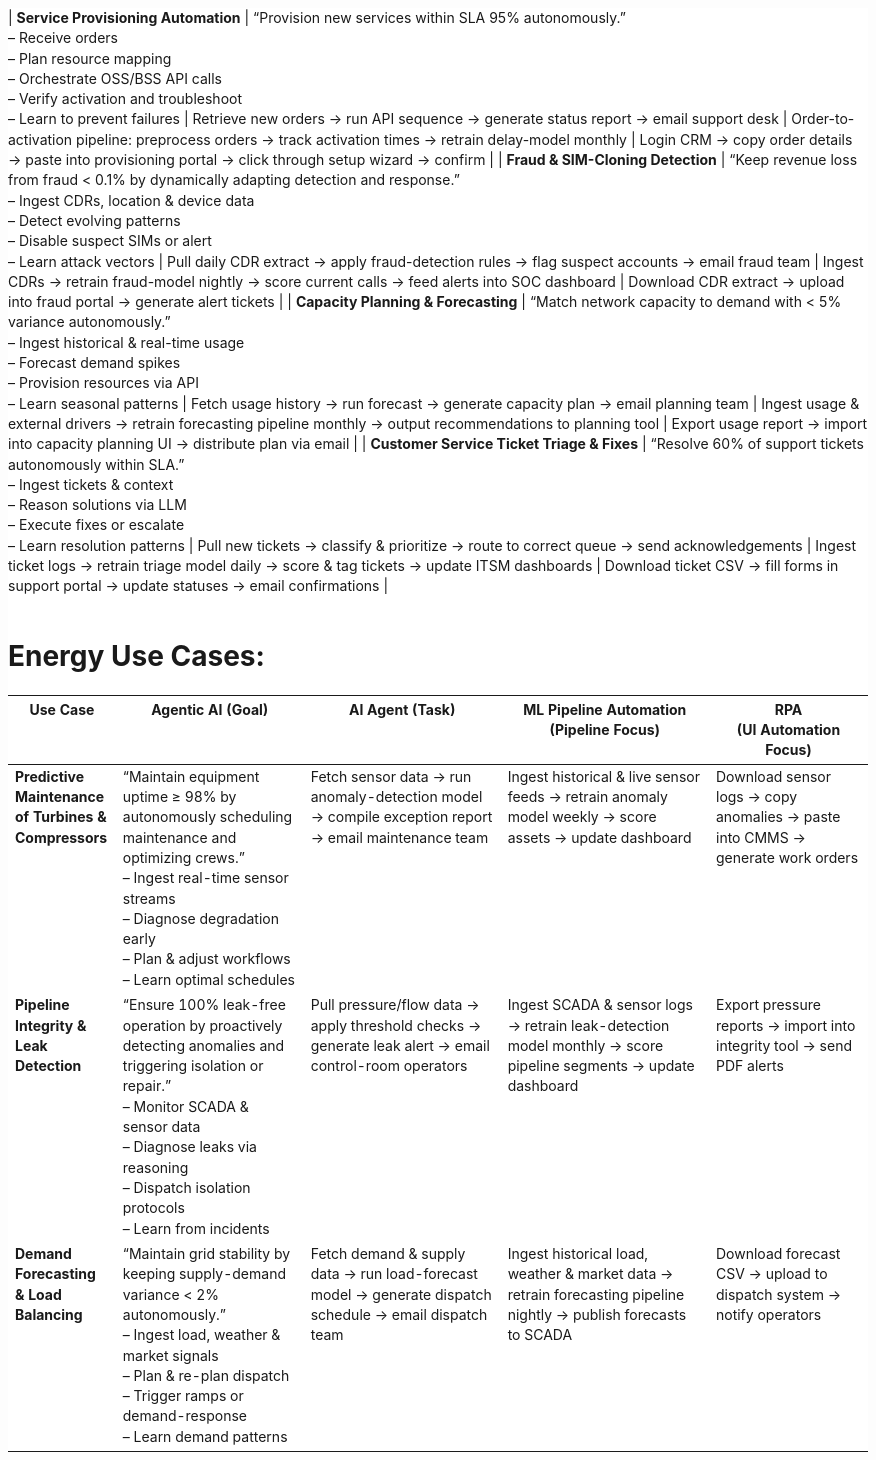 | **Service Provisioning Automation**        | “Provision new services within SLA 95% autonomously.”<br>– Receive orders<br>– Plan resource mapping<br>– Orchestrate OSS/BSS API calls<br>– Verify activation and troubleshoot<br>– Learn to prevent failures                   | Retrieve new orders → run API sequence → generate status report → email support desk                    | Order-to-activation pipeline: preprocess orders → track activation times → retrain delay-model monthly         | Login CRM → copy order details → paste into provisioning portal → click through setup wizard → confirm |
| **Fraud & SIM-Cloning Detection**          | “Keep revenue loss from fraud < 0.1% by dynamically adapting detection and response.”<br>– Ingest CDRs, location & device data<br>– Detect evolving patterns<br>– Disable suspect SIMs or alert<br>– Learn attack vectors             | Pull daily CDR extract → apply fraud-detection rules → flag suspect accounts → email fraud team           | Ingest CDRs → retrain fraud-model nightly → score current calls → feed alerts into SOC dashboard             | Download CDR extract → upload into fraud portal → generate alert tickets                               |
| **Capacity Planning & Forecasting**        | “Match network capacity to demand with < 5% variance autonomously.”<br>– Ingest historical & real-time usage<br>– Forecast demand spikes<br>– Provision resources via API<br>– Learn seasonal patterns                          | Fetch usage history → run forecast → generate capacity plan → email planning team                        | Ingest usage & external drivers → retrain forecasting pipeline monthly → output recommendations to planning tool | Export usage report → import into capacity planning UI → distribute plan via email                     |
| **Customer Service Ticket Triage & Fixes** | “Resolve 60% of support tickets autonomously within SLA.”<br>– Ingest tickets & context<br>– Reason solutions via LLM<br>– Execute fixes or escalate<br>– Learn resolution patterns                                       | Pull new tickets → classify & prioritize → route to correct queue → send acknowledgements                | Ingest ticket logs → retrain triage model daily → score & tag tickets → update ITSM dashboards                | Download ticket CSV → fill forms in support portal → update statuses → email confirmations              |


# Energy Use Cases:

| **Use Case**                                 | **Agentic AI (Goal)**                                                                                                                                         | **AI Agent (Task)**                                                                                                                           | **ML Pipeline Automation**<br/>(Pipeline Focus)                                                    | **RPA**<br/>(UI Automation Focus)                                                                                  |
|----------------------------------------------|---------------------------------------------------------------------------------------------------------------------------------------------------------------|-------------------------------------------------------------------------------------------------------------------------------------------------|------------------------------------------------------------------------------------------------------|--------------------------------------------------------------------------------------------------------------------|
| **Predictive Maintenance of Turbines & Compressors** | “Maintain equipment uptime ≥ 98% by autonomously scheduling maintenance and optimizing crews.”<br>– Ingest real-time sensor streams<br>– Diagnose degradation early<br>– Plan & adjust workflows<br>– Learn optimal schedules | Fetch sensor data → run anomaly-detection model → compile exception report → email maintenance team                                             | Ingest historical & live sensor feeds → retrain anomaly model weekly → score assets → update dashboard            | Download sensor logs → copy anomalies → paste into CMMS → generate work orders                                      |
| **Pipeline Integrity & Leak Detection**      | “Ensure 100% leak-free operation by proactively detecting anomalies and triggering isolation or repair.”<br>– Monitor SCADA & sensor data<br>– Diagnose leaks via reasoning<br>– Dispatch isolation protocols<br>– Learn from incidents | Pull pressure/flow data → apply threshold checks → generate leak alert → email control-room operators                                          | Ingest SCADA & sensor logs → retrain leak-detection model monthly → score pipeline segments → update dashboard      | Export pressure reports → import into integrity tool → send PDF alerts                                              |
| **Demand Forecasting & Load Balancing**      | “Maintain grid stability by keeping supply-demand variance < 2% autonomously.”<br>– Ingest load, weather & market signals<br>– Plan & re-plan dispatch<br>– Trigger ramps or demand-response<br>– Learn demand patterns         | Fetch demand & supply data → run load-forecast model → generate dispatch schedule → email dispatch team                                       | Ingest historical load, weather & market data → retrain forecasting pipeline nightly → publish forecasts to SCADA   | Download forecast CSV → upload to dispatch system → notify operators                                                |